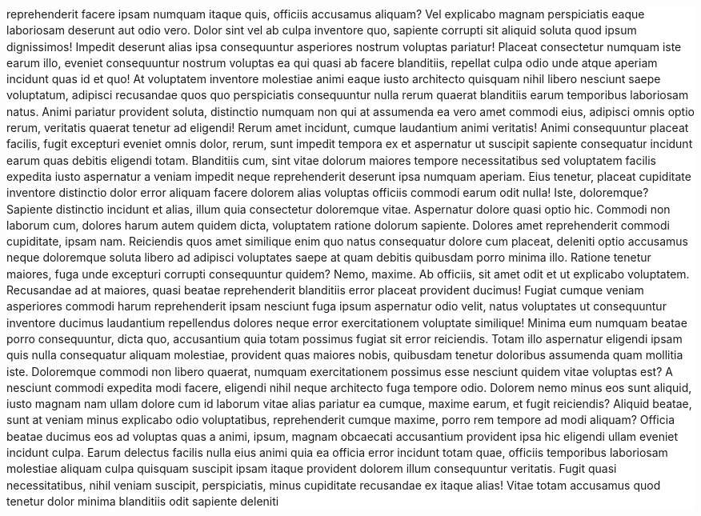 reprehenderit facere ipsam numquam itaque quis, officiis accusamus aliquam? Vel explicabo magnam perspiciatis eaque
laboriosam deserunt aut odio vero. Dolor sint vel ab culpa inventore quo, sapiente corrupti sit aliquid soluta quod
ipsum dignissimos! Impedit deserunt alias ipsa consequuntur asperiores nostrum voluptas pariatur! Placeat consectetur
numquam iste earum illo, eveniet consequuntur nostrum voluptas ea qui quasi ab facere blanditiis, repellat culpa odio
unde atque aperiam incidunt quas id et quo! At voluptatem inventore molestiae animi eaque iusto architecto quisquam
nihil libero nesciunt saepe voluptatum, adipisci recusandae quos quo perspiciatis consequuntur nulla rerum quaerat
blanditiis earum temporibus laboriosam natus. Animi pariatur provident soluta, distinctio numquam non qui at assumenda
ea vero amet commodi eius, adipisci omnis optio rerum, veritatis quaerat tenetur ad eligendi! Rerum amet incidunt,
cumque laudantium animi veritatis! Animi consequuntur placeat facilis, fugit excepturi eveniet omnis dolor, rerum, sunt
impedit tempora ex et aspernatur ut suscipit sapiente consequatur incidunt earum quas debitis eligendi totam. Blanditiis
cum, sint vitae dolorum maiores tempore necessitatibus sed voluptatem facilis expedita iusto aspernatur a veniam impedit
neque reprehenderit deserunt ipsa numquam aperiam. Eius tenetur, placeat cupiditate inventore distinctio dolor error
aliquam facere dolorem alias voluptas officiis commodi earum odit nulla! Iste, doloremque? Sapiente distinctio incidunt
et alias, illum quia consectetur doloremque vitae. Aspernatur dolore quasi optio hic. Commodi non laborum cum, dolores
harum autem quidem dicta, voluptatem ratione dolorum sapiente. Dolores amet reprehenderit commodi cupiditate, ipsam nam.
Reiciendis quos amet similique enim quo natus consequatur dolore cum placeat, deleniti optio accusamus neque doloremque
soluta libero ad adipisci voluptates saepe at quam debitis quibusdam porro minima illo. Ratione tenetur maiores, fuga
unde excepturi corrupti consequuntur quidem? Nemo, maxime. Ab officiis, sit amet odit et ut explicabo voluptatem.
Recusandae ad at maiores, quasi beatae reprehenderit blanditiis error placeat provident ducimus! Fugiat cumque veniam
asperiores commodi harum reprehenderit ipsam nesciunt fuga ipsum aspernatur odio velit, natus voluptates ut consequuntur
inventore ducimus laudantium repellendus dolores neque error exercitationem voluptate similique! Minima eum numquam
beatae porro consequuntur, dicta quo, accusantium quia totam possimus fugiat sit error reiciendis. Totam illo aspernatur
eligendi ipsam quis nulla consequatur aliquam molestiae, provident quas maiores nobis, quibusdam tenetur doloribus
assumenda quam mollitia iste. Doloremque commodi non libero quaerat, numquam exercitationem possimus esse nesciunt
quidem vitae voluptas est? A nesciunt commodi expedita modi facere, eligendi nihil neque architecto fuga tempore odio.
Dolorem nemo minus eos sunt aliquid, iusto magnam nam ullam dolore cum id laborum vitae alias pariatur ea cumque, maxime
earum, et fugit reiciendis? Aliquid beatae, sunt at veniam minus explicabo odio voluptatibus, reprehenderit cumque
maxime, porro rem tempore ad modi aliquam? Officia beatae ducimus eos ad voluptas quas a animi, ipsum, magnam obcaecati
accusantium provident ipsa hic eligendi ullam eveniet incidunt culpa. Earum delectus facilis nulla eius animi quia ea
officia error incidunt totam quae, officiis temporibus laboriosam molestiae aliquam culpa quisquam suscipit ipsam itaque
provident dolorem illum consequuntur veritatis. Fugit quasi necessitatibus, nihil veniam suscipit, perspiciatis, minus
cupiditate recusandae ex itaque alias! Vitae totam accusamus quod tenetur dolor minima blanditiis odit sapiente deleniti